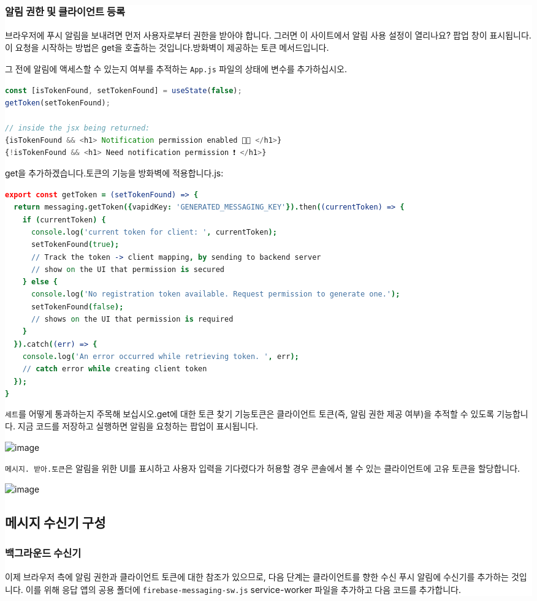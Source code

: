 ### 알림 권한 및 클라이언트 등록

브라우저에 푸시 알림을 보내려면 먼저 사용자로부터 권한을 받아야 합니다. 그러면 이 사이트에서 알림 사용 설정이 열리나요? 팝업 창이 표시됩니다. 이 요청을 시작하는 방법은 get을 호출하는 것입니다.방화벽이 제공하는 토큰 메서드입니다.

그 전에 알림에 액세스할 수 있는지 여부를 추적하는 `App.js` 파일의 상태에 변수를 추가하십시오.

```js
const [isTokenFound, setTokenFound] = useState(false);
getToken(setTokenFound);

// inside the jsx being returned:
{isTokenFound && <h1> Notification permission enabled 👍🏻 </h1>}
{!isTokenFound && <h1> Need notification permission ❗️ </h1>}
```

get을 추가하겠습니다.토큰의 기능을 방화벽에 적용합니다.js:

```coffeescript
export const getToken = (setTokenFound) => {
  return messaging.getToken({vapidKey: 'GENERATED_MESSAGING_KEY'}).then((currentToken) => {
    if (currentToken) {
      console.log('current token for client: ', currentToken);
      setTokenFound(true);
      // Track the token -> client mapping, by sending to backend server
      // show on the UI that permission is secured
    } else {
      console.log('No registration token available. Request permission to generate one.');
      setTokenFound(false);
      // shows on the UI that permission is required 
    }
  }).catch((err) => {
    console.log('An error occurred while retrieving token. ', err);
    // catch error while creating client token
  });
}
```

`세트`를 어떻게 통과하는지 주목해 보십시오.get에 대한 토큰 찾기 기능토큰은 클라이언트 토큰(즉, 알림 권한 제공 여부)을 추적할 수 있도록 기능합니다. 지금 코드를 저장하고 실행하면 알림을 요청하는 팝업이 표시됩니다.

![image](https://i0.wp.com/blog.logrocket.com/wp-content/uploads/2020/12/popup-requesting-notifications.gif?resize=730%2C453&ssl=1)

`메시지. 받아.토큰`은 알림을 위한 UI를 표시하고 사용자 입력을 기다렸다가 허용할 경우 콘솔에서 볼 수 있는 클라이언트에 고유 토큰을 할당합니다.

![image](https://i2.wp.com/blog.logrocket.com/wp-content/uploads/2020/12/unique-token.png?resize=730%2C342&ssl=1)

## 메시지 수신기 구성

### 백그라운드 수신기

이제 브라우저 측에 알림 권한과 클라이언트 토큰에 대한 참조가 있으므로, 다음 단계는 클라이언트를 향한 수신 푸시 알림에 수신기를 추가하는 것입니다. 이를 위해 응답 앱의 공용 폴더에 `firebase-messaging-sw.js` service-worker 파일을 추가하고 다음 코드를 추가합니다.
